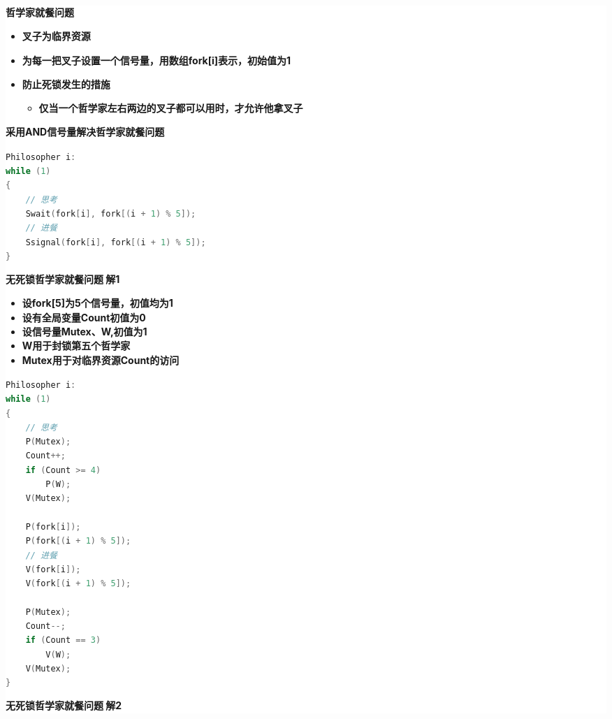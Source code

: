 **哲学家就餐问题**

- **叉子为临界资源**
- **为每一把叉子设置一个信号量，用数组fork[i]表示，初始值为1**

- **防止死锁发生的措施**
  - **仅当一个哲学家左右两边的叉子都可以用时，才允许他拿叉子**

**采用AND信号量解决哲学家就餐问题**

```c
Philosopher i:
while (1)
{
    // 思考
    Swait(fork[i], fork[(i + 1) % 5]);
    // 进餐
    Ssignal(fork[i], fork[(i + 1) % 5]);
}
```

**无死锁哲学家就餐问题 解1**

- **设fork[5]为5个信号量，初值均为1**
- **设有全局变量Count初值为0**
- **设信号量Mutex、W,初值为1**
- **W用于封锁第五个哲学家**
- **Mutex用于对临界资源Count的访问**

```c
Philosopher i:
while (1)
{
    // 思考
    P(Mutex);
    Count++;
    if (Count >= 4)
        P(W);
    V(Mutex);
    
    P(fork[i]);
    P(fork[(i + 1) % 5]);
    // 进餐
    V(fork[i]);
    V(fork[(i + 1) % 5]);
    
    P(Mutex);
    Count--;
    if (Count == 3)
        V(W);
    V(Mutex);
}
```

**无死锁哲学家就餐问题 解2**
